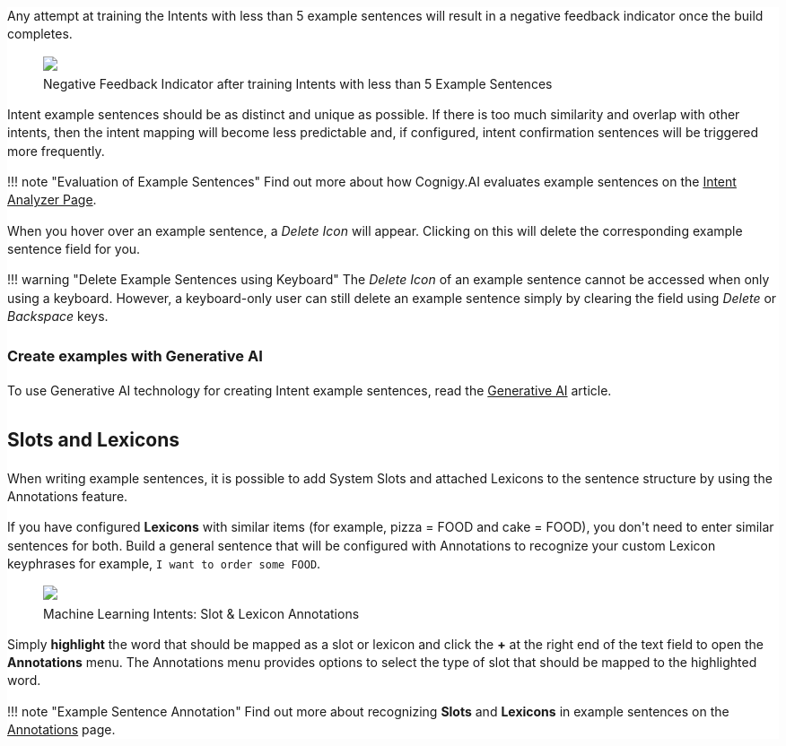 Any attempt at training the Intents with less than 5 example sentences will result in a negative feedback indicator once the build completes.

<figure>
  <img class="image-center" src="../../../../../_assets/ai/empower/nlu/min-sentence-negative-feedback.png" width="100%" />
  <figcaption>Negative Feedback Indicator after training Intents with less than 5 Example Sentences</figcaption>
</figure>

Intent example sentences should be as distinct and unique as possible. If there is too much similarity and overlap with other intents, then the intent mapping will become less predictable and, if configured, intent confirmation sentences will be triggered more frequently.

!!! note "Evaluation of Example Sentences"
    Find out more about how Cognigy.AI evaluates example sentences on the [Intent Analyzer Page](intent-analyzer.md).

When you hover over an example sentence, a *Delete Icon* will appear. Clicking on this will delete the corresponding example sentence field for you.

!!! warning "Delete Example Sentences using Keyboard"
    The *Delete Icon* of an example sentence cannot be accessed when only using a keyboard. However, a keyboard-only user can still delete an example sentence simply by clearing the field using *Delete* or *Backspace* keys.

### Create examples with Generative AI 

To use Generative AI technology for creating Intent example sentences, read the [Generative AI](../../../empower/generative-ai.md#generate-intent-sentences) article.


## Slots and Lexicons

When writing example sentences, it is possible to add System Slots and attached Lexicons to the sentence structure by using the Annotations feature. 

If you have configured **Lexicons** with similar items (for example, pizza = FOOD and cake = FOOD), you don't need to enter similar sentences for both. Build a general sentence that will be configured with Annotations to recognize your custom Lexicon keyphrases for example, `I want to order some FOOD`.

<figure>
  <img class="image-center" src="../../../../../_assets/ai/empower/nlu/lexicon-sentences.png" width="100%" />
  <figcaption>Machine Learning Intents: Slot & Lexicon Annotations</figcaption>
</figure>

Simply **highlight** the word that should be mapped as a slot or lexicon
and click the **+** at the right end of the text field to open the **Annotations** menu.
The Annotations menu provides options to select the type of slot that should be mapped to the highlighted word. 

!!! note "Example Sentence Annotation"
    Find out more about recognizing **Slots** and **Lexicons** in example sentences on the [Annotations](annotations.md) page.
